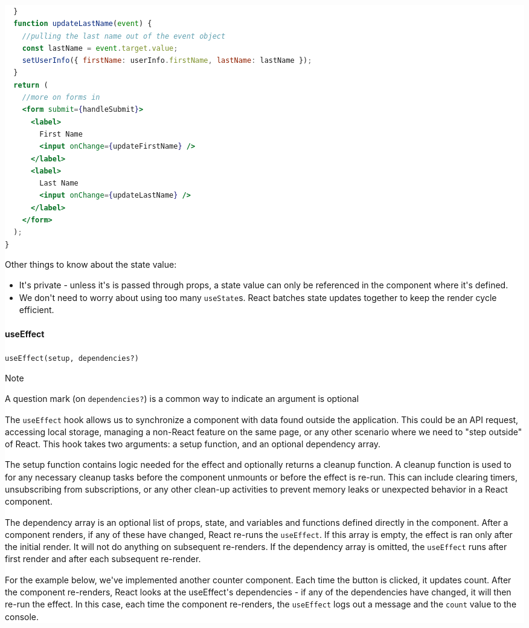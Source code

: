 ```jsx
  }
  function updateLastName(event) {
    //pulling the last name out of the event object
    const lastName = event.target.value;
    setUserInfo({ firstName: userInfo.firstName, lastName: lastName });
  }
  return (
    //more on forms in
    <form submit={handleSubmit}>
      <label>
        First Name
        <input onChange={updateFirstName} />
      </label>
      <label>
        Last Name
        <input onChange={updateLastName} />
      </label>
    </form>
  );
}
```

Other things to know about the state value:

- It's private - unless it's is passed through props, a state value can only be referenced in the component where it's defined.
- We don't need to worry about using too many `useState`s. React batches state updates together to keep the render cycle efficient.

#### useEffect

`useEffect(setup, dependencies?)`

> [!note]
> A question mark (on `dependencies?`) is a common way to indicate an argument is optional

The `useEffect` hook allows us to synchronize a component with data found outside the application. This could be an API request, accessing local storage, managing a non-React feature on the same page, or any other scenario where we need to "step outside" of React. This hook takes two arguments: a setup function, and an optional dependency array.

The setup function contains logic needed for the effect and optionally returns a cleanup function. A cleanup function is used to for any necessary cleanup tasks before the component unmounts or before the effect is re-run. This can include clearing timers, unsubscribing from subscriptions, or any other clean-up activities to prevent memory leaks or unexpected behavior in a React component.

The dependency array is an optional list of props, state, and variables and functions defined directly in the component. After a component renders, if any of these have changed, React re-runs the `useEffect`. If this array is empty, the effect is ran only after the initial render. It will not do anything on subsequent re-renders. If the dependency array is omitted, the `useEffect` runs after first render and after each subsequent re-render.

For the example below, we've implemented another counter component. Each time the button is clicked, it updates count. After the component re-renders, React looks at the useEffect's dependencies - if any of the dependencies have changed, it will then re-run the effect. In this case, each time the component re-renders, the `useEffect` logs out a message and the `count` value to the console.

